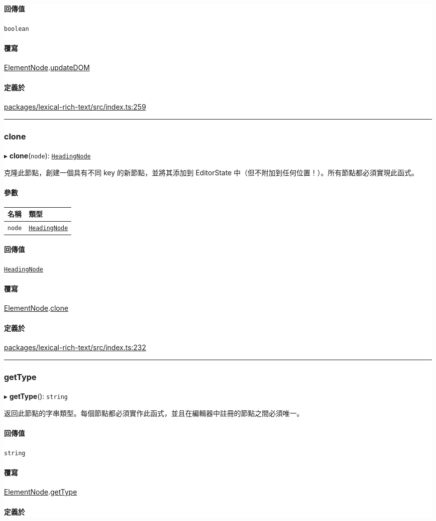 #### 回傳值

`boolean`

#### 覆寫

[ElementNode](lexical.ElementNode.md).[updateDOM](lexical.ElementNode.md#updatedom)

#### 定義於

[packages/lexical-rich-text/src/index.ts:259](https://github.com/facebook/lexical/tree/main/packages/lexical-rich-text/src/index.ts#L259)

---

### clone

▸ **clone**(`node`): [`HeadingNode`](lexical_rich_text.HeadingNode.md)

克隆此節點，創建一個具有不同 key 的新節點，並將其添加到 EditorState 中（但不附加到任何位置！）。所有節點都必須實現此函式。

#### 參數

| 名稱   | 類型                                              |
| :----- | :------------------------------------------------ |
| `node` | [`HeadingNode`](lexical_rich_text.HeadingNode.md) |

#### 回傳值

[`HeadingNode`](lexical_rich_text.HeadingNode.md)

#### 覆寫

[ElementNode](lexical.ElementNode.md).[clone](lexical.ElementNode.md#clone)

#### 定義於

[packages/lexical-rich-text/src/index.ts:232](https://github.com/facebook/lexical/tree/main/packages/lexical-rich-text/src/index.ts#L232)

---

### getType

▸ **getType**(): `string`

返回此節點的字串類型。每個節點都必須實作此函式，並且在編輯器中註冊的節點之間必須唯一。

#### 回傳值

`string`

#### 覆寫

[ElementNode](lexical.ElementNode.md).[getType](lexical.ElementNode.md#gettype-1)

#### 定義於
